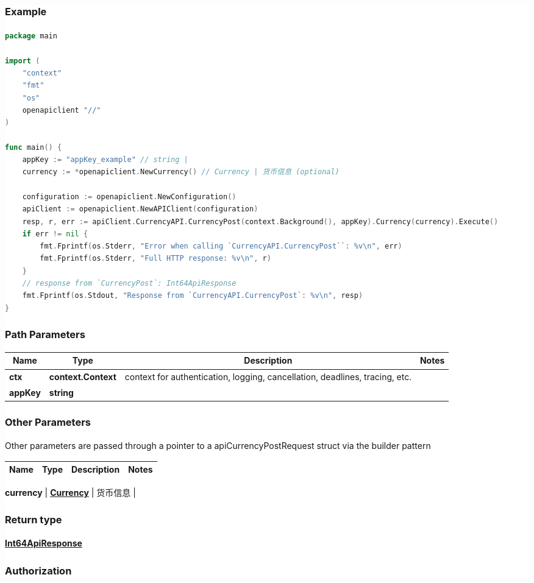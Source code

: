 ### Example

```go
package main

import (
	"context"
	"fmt"
	"os"
	openapiclient "//"
)

func main() {
	appKey := "appKey_example" // string | 
	currency := *openapiclient.NewCurrency() // Currency | 货币信息 (optional)

	configuration := openapiclient.NewConfiguration()
	apiClient := openapiclient.NewAPIClient(configuration)
	resp, r, err := apiClient.CurrencyAPI.CurrencyPost(context.Background(), appKey).Currency(currency).Execute()
	if err != nil {
		fmt.Fprintf(os.Stderr, "Error when calling `CurrencyAPI.CurrencyPost``: %v\n", err)
		fmt.Fprintf(os.Stderr, "Full HTTP response: %v\n", r)
	}
	// response from `CurrencyPost`: Int64ApiResponse
	fmt.Fprintf(os.Stdout, "Response from `CurrencyAPI.CurrencyPost`: %v\n", resp)
}
```

### Path Parameters


Name | Type | Description  | Notes
------------- | ------------- | ------------- | -------------
**ctx** | **context.Context** | context for authentication, logging, cancellation, deadlines, tracing, etc.
**appKey** | **string** |  | 

### Other Parameters

Other parameters are passed through a pointer to a apiCurrencyPostRequest struct via the builder pattern


Name | Type | Description  | Notes
------------- | ------------- | ------------- | -------------

 **currency** | [**Currency**](Currency.md) | 货币信息 | 

### Return type

[**Int64ApiResponse**](Int64ApiResponse.md)

### Authorization
